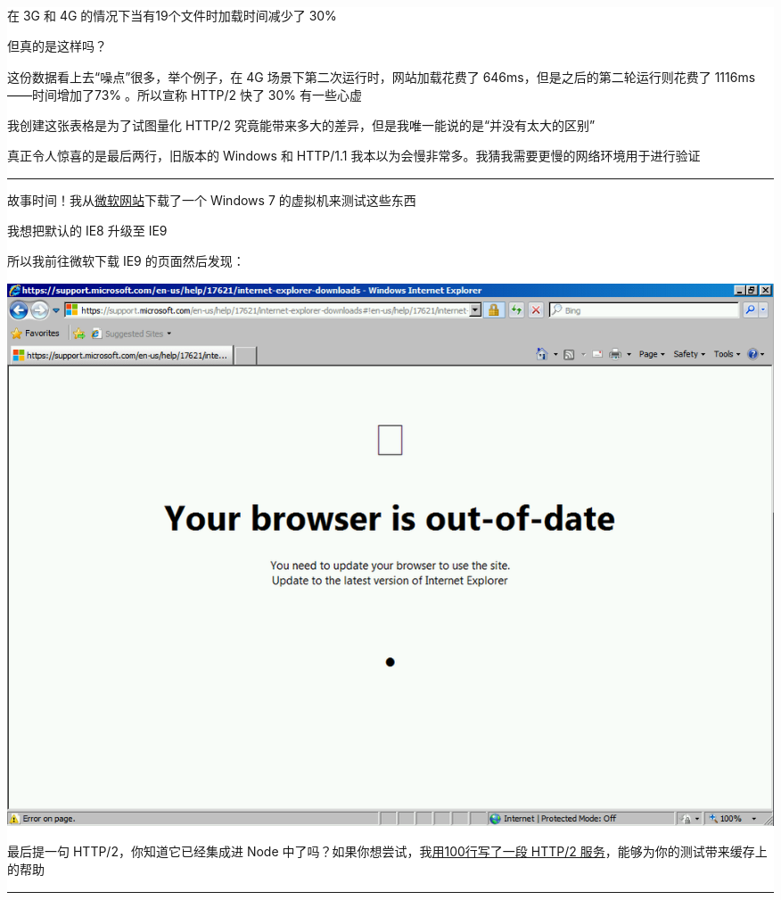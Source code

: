 在 3G 和 4G 的情况下当有19个文件时加载时间减少了 30%

但真的是这样吗？

这份数据看上去“噪点”很多，举个例子，在 4G 场景下第二次运行时，网站加载花费了 646ms，但是之后的第二轮运行则花费了 1116ms——时间增加了73% 。所以宣称 HTTP/2 快了 30% 有一些心虚

我创建这张表格是为了试图量化 HTTP/2 究竟能带来多大的差异，但是我唯一能说的是“并没有太大的区别”

真正令人惊喜的是最后两行，旧版本的 Windows 和 HTTP/1.1 我本以为会慢非常多。我猜我需要更慢的网络环境用于进行验证

---

故事时间！我从[微软网站](https://developer.microsoft.com/en-us/microsoft-edge/tools/vms/)下载了一个 Windows 7 的虚拟机来测试这些东西

我想把默认的 IE8 升级至 IE9

所以我前往微软下载 IE9 的页面然后发现：

![](../images/webpack-chunk-split/006.png)

最后提一句 HTTP/2，你知道它已经集成进 Node 中了吗？如果你想尝试，我[用100行写了一段 HTTP/2 服务](https://gist.github.com/davidgilbertson/e5690c04e06c4882cf5761f8acff36ec)，能够为你的测试带来缓存上的帮助

---